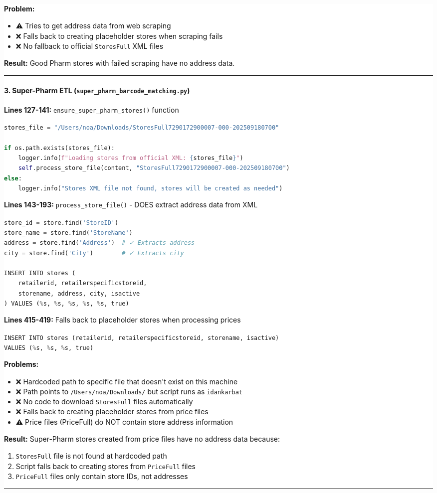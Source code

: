 **Problem:**
- ⚠️ Tries to get address data from web scraping
- ❌ Falls back to creating placeholder stores when scraping fails
- ❌ No fallback to official `StoresFull` XML files

**Result:** Good Pharm stores with failed scraping have no address data.

---

#### 3. **Super-Pharm ETL** (`super_pharm_barcode_matching.py`)

**Lines 127-141:** `ensure_super_pharm_stores()` function

```python
stores_file = "/Users/noa/Downloads/StoresFull7290172900007-000-202509180700"

if os.path.exists(stores_file):
    logger.info(f"Loading stores from official XML: {stores_file}")
    self.process_store_file(content, "StoresFull7290172900007-000-202509180700")
else:
    logger.info("Stores XML file not found, stores will be created as needed")
```

**Lines 143-193:** `process_store_file()` - DOES extract address data from XML

```python
store_id = store.find('StoreID')
store_name = store.find('StoreName')
address = store.find('Address')  # ✓ Extracts address
city = store.find('City')        # ✓ Extracts city

INSERT INTO stores (
    retailerid, retailerspecificstoreid,
    storename, address, city, isactive
) VALUES (%s, %s, %s, %s, %s, true)
```

**Lines 415-419:** Falls back to placeholder stores when processing prices

```python
INSERT INTO stores (retailerid, retailerspecificstoreid, storename, isactive)
VALUES (%s, %s, %s, true)
```

**Problems:**
- ❌ Hardcoded path to specific file that doesn't exist on this machine
- ❌ Path points to `/Users/noa/Downloads/` but script runs as `idankarbat`
- ❌ No code to download `StoresFull` files automatically
- ❌ Falls back to creating placeholder stores from price files
- ⚠️ Price files (PriceFull) do NOT contain store address information

**Result:** Super-Pharm stores created from price files have no address data because:
1. `StoresFull` file is not found at hardcoded path
2. Script falls back to creating stores from `PriceFull` files
3. `PriceFull` files only contain store IDs, not addresses

---